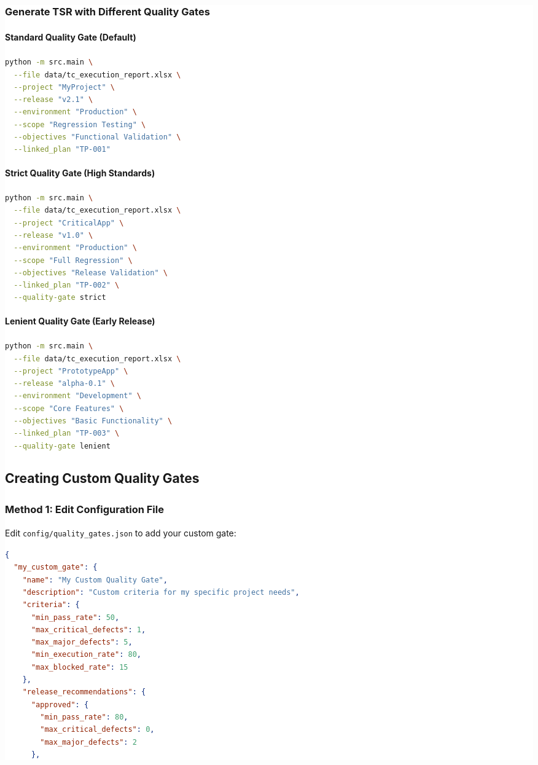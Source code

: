 ### Generate TSR with Different Quality Gates

#### Standard Quality Gate (Default)
```bash
python -m src.main \
  --file data/tc_execution_report.xlsx \
  --project "MyProject" \
  --release "v2.1" \
  --environment "Production" \
  --scope "Regression Testing" \
  --objectives "Functional Validation" \
  --linked_plan "TP-001"
```

#### Strict Quality Gate (High Standards)
```bash
python -m src.main \
  --file data/tc_execution_report.xlsx \
  --project "CriticalApp" \
  --release "v1.0" \
  --environment "Production" \
  --scope "Full Regression" \
  --objectives "Release Validation" \
  --linked_plan "TP-002" \
  --quality-gate strict
```

#### Lenient Quality Gate (Early Release)
```bash
python -m src.main \
  --file data/tc_execution_report.xlsx \
  --project "PrototypeApp" \
  --release "alpha-0.1" \
  --environment "Development" \
  --scope "Core Features" \
  --objectives "Basic Functionality" \
  --linked_plan "TP-003" \
  --quality-gate lenient
```

## Creating Custom Quality Gates

### Method 1: Edit Configuration File

Edit `config/quality_gates.json` to add your custom gate:

```json
{
  "my_custom_gate": {
    "name": "My Custom Quality Gate",
    "description": "Custom criteria for my specific project needs",
    "criteria": {
      "min_pass_rate": 50,
      "max_critical_defects": 1,
      "max_major_defects": 5,
      "min_execution_rate": 80,
      "max_blocked_rate": 15
    },
    "release_recommendations": {
      "approved": {
        "min_pass_rate": 80,
        "max_critical_defects": 0,
        "max_major_defects": 2
      },
```